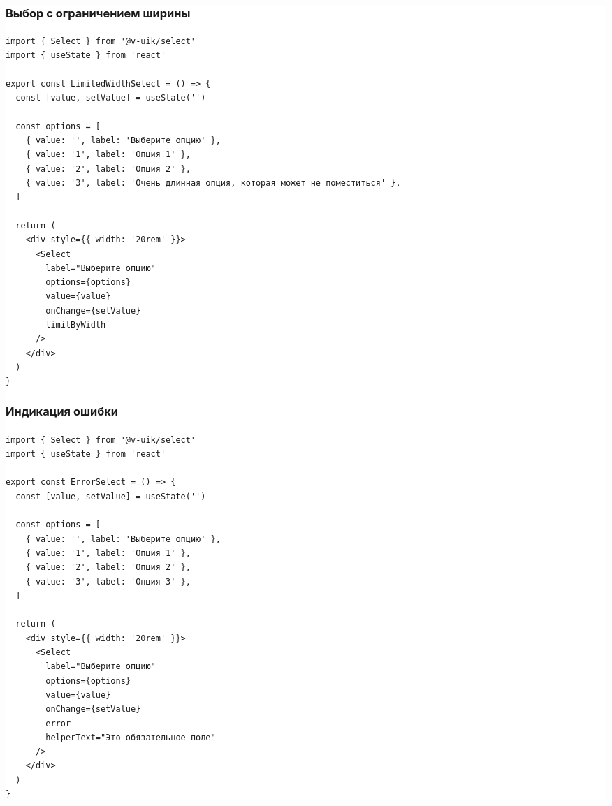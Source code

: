 ### Выбор с ограничением ширины

```tsx
import { Select } from '@v-uik/select'
import { useState } from 'react'

export const LimitedWidthSelect = () => {
  const [value, setValue] = useState('')

  const options = [
    { value: '', label: 'Выберите опцию' },
    { value: '1', label: 'Опция 1' },
    { value: '2', label: 'Опция 2' },
    { value: '3', label: 'Очень длинная опция, которая может не поместиться' },
  ]

  return (
    <div style={{ width: '20rem' }}>
      <Select
        label="Выберите опцию"
        options={options}
        value={value}
        onChange={setValue}
        limitByWidth
      />
    </div>
  )
}
```

### Индикация ошибки

```tsx
import { Select } from '@v-uik/select'
import { useState } from 'react'

export const ErrorSelect = () => {
  const [value, setValue] = useState('')

  const options = [
    { value: '', label: 'Выберите опцию' },
    { value: '1', label: 'Опция 1' },
    { value: '2', label: 'Опция 2' },
    { value: '3', label: 'Опция 3' },
  ]

  return (
    <div style={{ width: '20rem' }}>
      <Select
        label="Выберите опцию"
        options={options}
        value={value}
        onChange={setValue}
        error
        helperText="Это обязательное поле"
      />
    </div>
  )
}
```
